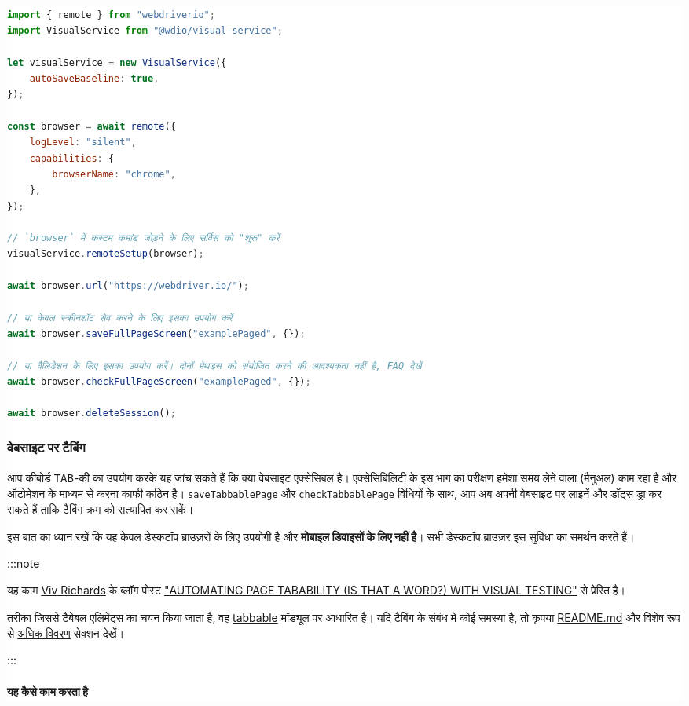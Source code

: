 ```js
import { remote } from "webdriverio";
import VisualService from "@wdio/visual-service";

let visualService = new VisualService({
    autoSaveBaseline: true,
});

const browser = await remote({
    logLevel: "silent",
    capabilities: {
        browserName: "chrome",
    },
});

// `browser` में कस्टम कमांड जोड़ने के लिए सर्विस को "शुरू" करें
visualService.remoteSetup(browser);

await browser.url("https://webdriver.io/");

// या केवल स्क्रीनशॉट सेव करने के लिए इसका उपयोग करें
await browser.saveFullPageScreen("examplePaged", {});

// या वैलिडेशन के लिए इसका उपयोग करें। दोनों मेथड्स को संयोजित करने की आवश्यकता नहीं है, FAQ देखें
await browser.checkFullPageScreen("examplePaged", {});

await browser.deleteSession();
```

### वेबसाइट पर टैबिंग

आप कीबोर्ड <kbd>TAB</kbd>-की का उपयोग करके यह जांच सकते हैं कि क्या वेबसाइट एक्सेसिबल है। एक्सेसिबिलिटी के इस भाग का परीक्षण हमेशा समय लेने वाला (मैनुअल) काम रहा है और ऑटोमेशन के माध्यम से करना काफी कठिन है।
`saveTabbablePage` और `checkTabbablePage` विधियों के साथ, आप अब अपनी वेबसाइट पर लाइनें और डॉट्स ड्रा कर सकते हैं ताकि टैबिंग क्रम को सत्यापित कर सकें।

इस बात का ध्यान रखें कि यह केवल डेस्कटॉप ब्राउज़रों के लिए उपयोगी है और **मोबाइल डिवाइसों के लिए नहीं है**। सभी डेस्कटॉप ब्राउज़र इस सुविधा का समर्थन करते हैं।

:::note

यह काम [Viv Richards](https://github.com/vivrichards600) के ब्लॉग पोस्ट ["AUTOMATING PAGE TABABILITY (IS THAT A WORD?) WITH VISUAL TESTING"](https://vivrichards.co.uk/accessibility/automating-page-tab-flows-using-visual-testing-and-javascript) से प्रेरित है।

तरीका जिससे टैबेबल एलिमेंट्स का चयन किया जाता है, वह [tabbable](https://github.com/davidtheclark/tabbable) मॉड्यूल पर आधारित है। यदि टैबिंग के संबंध में कोई समस्या है, तो कृपया [README.md](https://github.com/davidtheclark/tabbable/blob/master/README.md) और विशेष रूप से [अधिक विवरण](https://github.com/davidtheclark/tabbable/blob/master/README.md#more-details) सेक्शन देखें।

:::

#### यह कैसे काम करता है

